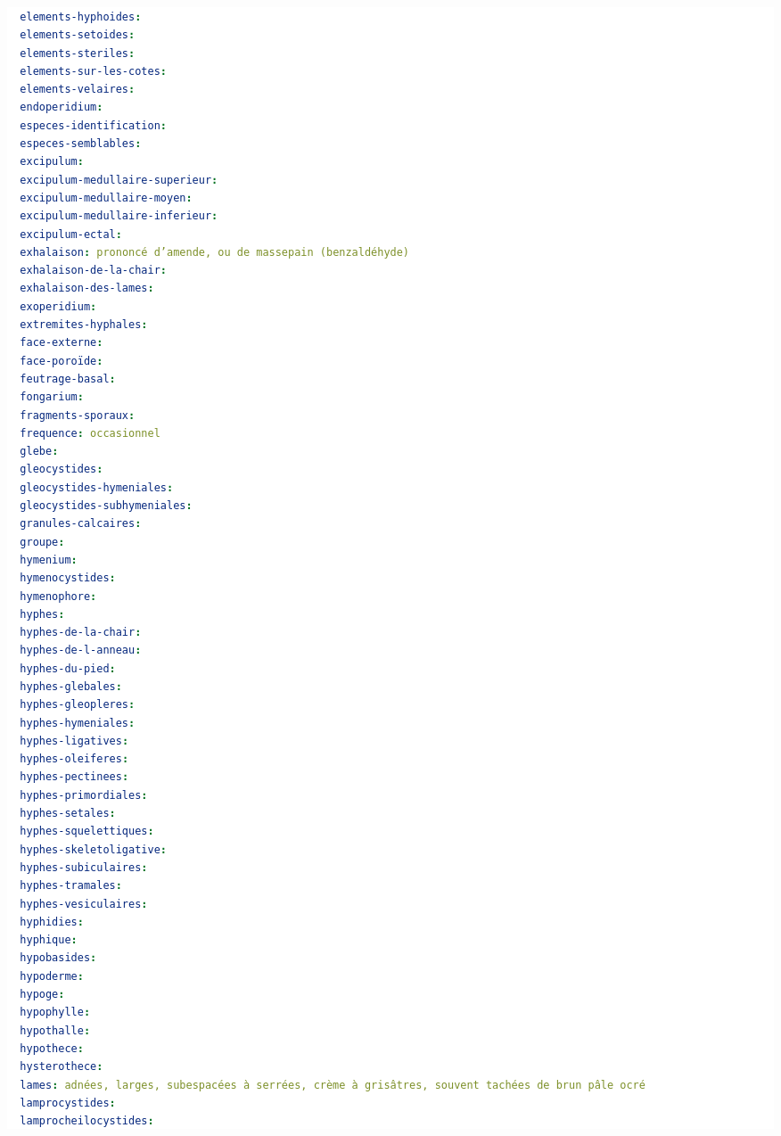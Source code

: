 ```yaml
  elements-hyphoides: 
  elements-setoides: 
  elements-steriles: 
  elements-sur-les-cotes: 
  elements-velaires: 
  endoperidium: 
  especes-identification: 
  especes-semblables: 
  excipulum: 
  excipulum-medullaire-superieur: 
  excipulum-medullaire-moyen: 
  excipulum-medullaire-inferieur: 
  excipulum-ectal: 
  exhalaison: prononcé d’amende, ou de massepain (benzaldéhyde)
  exhalaison-de-la-chair: 
  exhalaison-des-lames: 
  exoperidium: 
  extremites-hyphales: 
  face-externe: 
  face-poroïde: 
  feutrage-basal: 
  fongarium:
  fragments-sporaux: 
  frequence: occasionnel
  glebe: 
  gleocystides: 
  gleocystides-hymeniales: 
  gleocystides-subhymeniales: 
  granules-calcaires: 
  groupe: 
  hymenium: 
  hymenocystides: 
  hymenophore: 
  hyphes: 
  hyphes-de-la-chair: 
  hyphes-de-l-anneau: 
  hyphes-du-pied: 
  hyphes-glebales: 
  hyphes-gleopleres: 
  hyphes-hymeniales: 
  hyphes-ligatives: 
  hyphes-oleiferes: 
  hyphes-pectinees: 
  hyphes-primordiales: 
  hyphes-setales: 
  hyphes-squelettiques: 
  hyphes-skeletoligative: 
  hyphes-subiculaires: 
  hyphes-tramales: 
  hyphes-vesiculaires: 
  hyphidies: 
  hyphique: 
  hypobasides: 
  hypoderme: 
  hypoge: 
  hypophylle: 
  hypothalle: 
  hypothece: 
  hysterothece: 
  lames: adnées, larges, subespacées à serrées, crème à grisâtres, souvent tachées de brun pâle ocré
  lamprocystides: 
  lamprocheilocystides: 
```